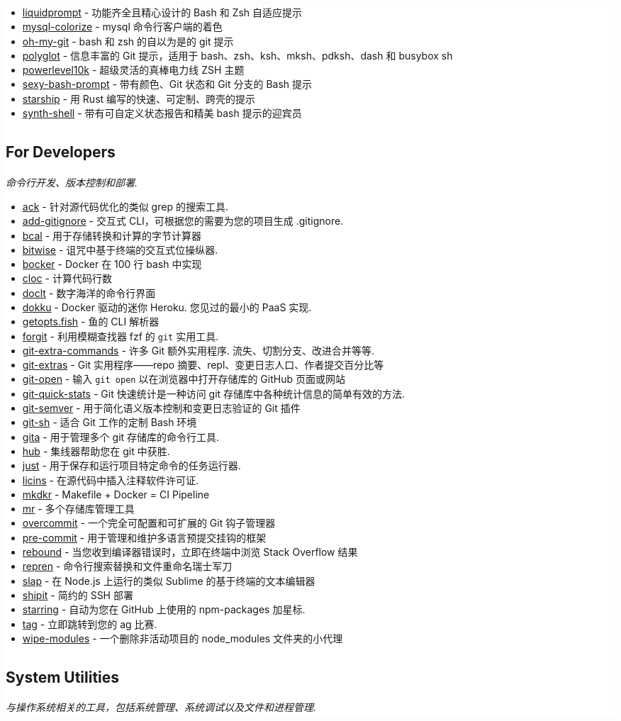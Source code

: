 * [liquidprompt](https://github.com/nojhan/liquidprompt) - 功能齐全且精心设计的 Bash 和 Zsh 自适应提示
* [mysql-colorize](https://github.com/zpm-zsh/mysql-colorize) - mysql 命令行客户端的着色
* [oh-my-git](https://github.com/arialdomartini/oh-my-git) - bash 和 zsh 的自以为是的 git 提示
* [polyglot](https://github.com/agkozak/polyglot) - 信息丰富的 Git 提示，适用于 bash、zsh、ksh、mksh、pdksh、dash 和 busybox sh
* [powerlevel10k](https://github.com/romkatv/powerlevel10k) - 超级灵活的真棒电力线 ZSH 主题
* [sexy-bash-prompt](https://github.com/twolfson/sexy-bash-prompt) - 带有颜色、Git 状态和 Git 分支的 Bash 提示
* [starship](https://starship.rs/) - 用 Rust 编写的快速、可定制、跨壳的提示
* [synth-shell](https://github.com/andresgongora/synth-shell) - 带有可自定义状态报告和精美 bash 提示的迎宾员

## For Developers

*命令行开发、版本控制和部署.*

* [ack](https://beyondgrep.com/) - 针对源代码优化的类似 grep 的搜索工具.
* [add-gitignore](https://github.com/TejasQ/add-gitignore) - 交互式 CLI，可根据您的需要为您的项目生成 .gitignore.
* [bcal](https://github.com/jarun/bcal) - 用于存储转换和计算的字节计算器
* [bitwise](https://github.com/mellowcandle/bitwise) - 诅咒中基于终端的交互式位操纵器.
* [bocker](https://github.com/p8952/bocker) - Docker 在 100 行 bash 中实现
* [cloc](https://github.com/AlDanial/cloc) - 计算代码行数
* [doclt](https://github.com/omgimanerd/doclt) - 数字海洋的命令行界面
* [dokku](https://github.com/dokku/dokku)  - Docker 驱动的迷你 Heroku. 您见过的最小的 PaaS 实现.
* [getopts.fish](https://github.com/jorgebucaran/getopts.fish) - 鱼的 CLI 解析器
* [forgit](https://github.com/wfxr/forgit) - 利用模糊查找器 fzf 的 `git` 实用工具.
* [git-extra-commands](https://github.com/unixorn/git-extra-commands)  - 许多 Git 额外实用程序. 流失、切割分支、改进合并等等.
* [git-extras](https://github.com/tj/git-extras) - Git 实用程序——repo 摘要、repl、变更日志人口、作者提交百分比等
* [git-open](https://github.com/paulirish/git-open) - 输入 `git open` 以在浏览器中打开存储库的 GitHub 页面或网站
* [git-quick-stats](https://github.com/arzzen/git-quick-stats) - Git 快速统计是一种访问 git 存储库中各种统计信息的简单有效的方法.
* [git-semver](https://github.com/markchalloner/git-semver) - 用于简化语义版本控制和变更日志验证的 Git 插件
* [git-sh](https://github.com/rtomayko/git-sh) - 适合 Git 工作的定制 Bash 环境
* [gita](https://github.com/nosarthur/gita) - 用于管理多个 git 存储库的命令行工具.
* [hub](https://github.com/github/hub) - 集线器帮助您在 git 中获胜.
* [just](https://github.com/casey/just) - 用于保存和运行项目特定命令的任务运行器.
* [licins](https://github.com/dogoncouch/licins) - 在源代码中插入注释软件许可证.
* [mkdkr](https://github.com/rosineygp/mkdkr) - Makefile + Docker = CI Pipeline
* [mr](https://myrepos.branchable.com) - 多个存储库管理工具
* [overcommit](https://github.com/sds/overcommit) - 一个完全可配置和可扩展的 Git 钩子管理器
* [pre-commit](https://pre-commit.com) - 用于管理和维护多语言预提交挂钩的框架
* [rebound](https://github.com/shobrook/rebound) - 当您收到编译器错误时，立即在终端中浏览 Stack Overflow 结果
* [repren](https://github.com/jlevy/repren) - 命令行搜索替换和文件重命名瑞士军刀
* [slap](https://github.com/slap-editor/slap) - 在 Node.js 上运行的类似 Sublime 的基于终端的文本编辑器
* [shipit](https://github.com/sapegin/shipit) - 简约的 SSH 部署
* [starring](https://github.com/ritz078/starring) - 自动为您在 GitHub 上使用的 npm-packages 加星标.
* [tag](https://github.com/aykamko/tag) - 立即跳转到您的 ag 比赛.
* [wipe-modules](https://github.com/bntzio/wipe-modules) - 一个删除非活动项目的 node_modules 文件夹的小代理

## System Utilities

*与操作系统相关的工具，包括系统管理、系统调试以及文件和进程管理.*
